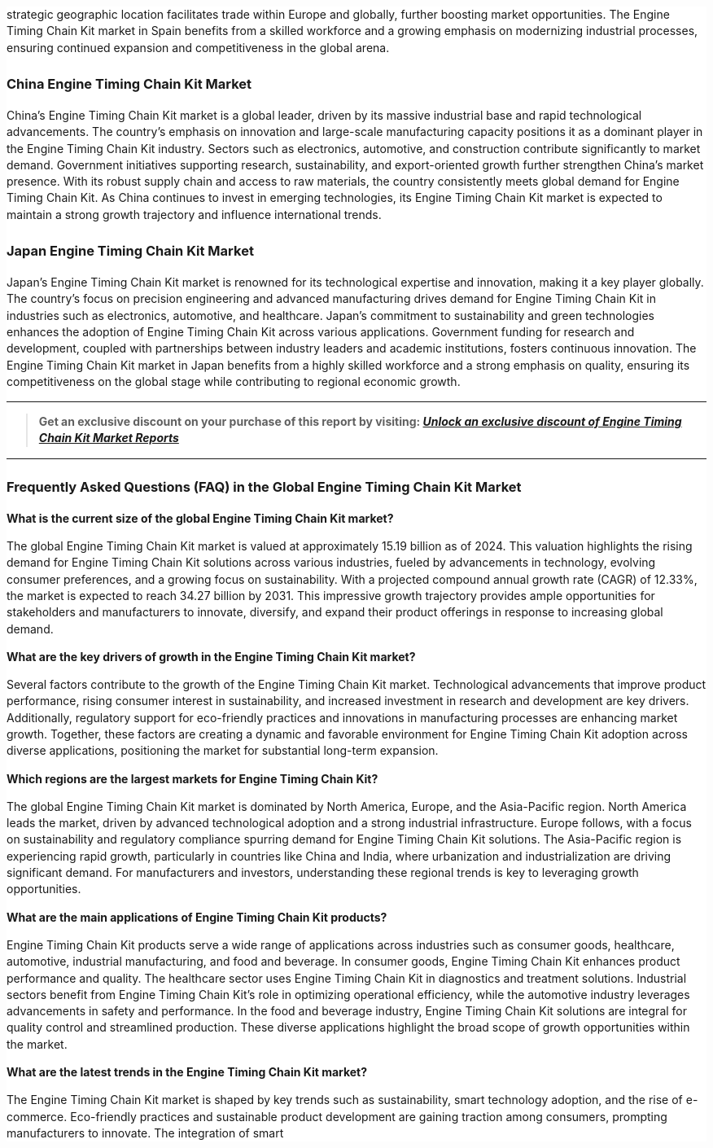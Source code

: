 strategic geographic location facilitates trade within Europe and globally, further boosting market opportunities. The Engine Timing Chain Kit market in Spain benefits from a skilled workforce and a growing emphasis on modernizing industrial processes, ensuring continued expansion and competitiveness in the global arena.</p><h3>China Engine Timing Chain Kit Market</h3><p>China&rsquo;s Engine Timing Chain Kit market is a global leader, driven by its massive industrial base and rapid technological advancements. The country&rsquo;s emphasis on innovation and large-scale manufacturing capacity positions it as a dominant player in the Engine Timing Chain Kit industry. Sectors such as electronics, automotive, and construction contribute significantly to market demand. Government initiatives supporting research, sustainability, and export-oriented growth further strengthen China&rsquo;s market presence. With its robust supply chain and access to raw materials, the country consistently meets global demand for Engine Timing Chain Kit. As China continues to invest in emerging technologies, its Engine Timing Chain Kit market is expected to maintain a strong growth trajectory and influence international trends.</p><h3>Japan Engine Timing Chain Kit Market</h3><p>Japan&rsquo;s Engine Timing Chain Kit market is renowned for its technological expertise and innovation, making it a key player globally. The country&rsquo;s focus on precision engineering and advanced manufacturing drives demand for Engine Timing Chain Kit in industries such as electronics, automotive, and healthcare. Japan&rsquo;s commitment to sustainability and green technologies enhances the adoption of Engine Timing Chain Kit across various applications. Government funding for research and development, coupled with partnerships between industry leaders and academic institutions, fosters continuous innovation. The Engine Timing Chain Kit market in Japan benefits from a highly skilled workforce and a strong emphasis on quality, ensuring its competitiveness on the global stage while contributing to regional economic growth.</p><hr /><blockquote><p><strong>Get an exclusive discount on your purchase of this report by visiting: <em><a href="://marketresearchpulse.com/ask-for-discount/46051?utm_source=Github&amp;utm_medium=091">Unlock an exclusive discount of Engine Timing Chain Kit Market Reports</a></em>&nbsp;</strong></p></blockquote><hr /><h3>Frequently Asked Questions (FAQ) in the Global Engine Timing Chain Kit Market</h3><p><strong>What is the current size of the global Engine Timing Chain Kit market?</strong></p><p>The global Engine Timing Chain Kit market is valued at approximately 15.19 billion as of 2024. This valuation highlights the rising demand for Engine Timing Chain Kit solutions across various industries, fueled by advancements in technology, evolving consumer preferences, and a growing focus on sustainability. With a projected compound annual growth rate (CAGR) of 12.33%, the market is expected to reach 34.27 billion by 2031. This impressive growth trajectory provides ample opportunities for stakeholders and manufacturers to innovate, diversify, and expand their product offerings in response to increasing global demand.</p><p><strong>What are the key drivers of growth in the Engine Timing Chain Kit market?</strong></p><p>Several factors contribute to the growth of the Engine Timing Chain Kit market. Technological advancements that improve product performance, rising consumer interest in sustainability, and increased investment in research and development are key drivers. Additionally, regulatory support for eco-friendly practices and innovations in manufacturing processes are enhancing market growth. Together, these factors are creating a dynamic and favorable environment for Engine Timing Chain Kit adoption across diverse applications, positioning the market for substantial long-term expansion.</p><p><strong>Which regions are the largest markets for Engine Timing Chain Kit?</strong></p><p>The global Engine Timing Chain Kit market is dominated by North America, Europe, and the Asia-Pacific region. North America leads the market, driven by advanced technological adoption and a strong industrial infrastructure. Europe follows, with a focus on sustainability and regulatory compliance spurring demand for Engine Timing Chain Kit solutions. The Asia-Pacific region is experiencing rapid growth, particularly in countries like China and India, where urbanization and industrialization are driving significant demand. For manufacturers and investors, understanding these regional trends is key to leveraging growth opportunities.</p><p><strong>What are the main applications of Engine Timing Chain Kit products?</strong></p><p>Engine Timing Chain Kit products serve a wide range of applications across industries such as consumer goods, healthcare, automotive, industrial manufacturing, and food and beverage. In consumer goods, Engine Timing Chain Kit enhances product performance and quality. The healthcare sector uses Engine Timing Chain Kit in diagnostics and treatment solutions. Industrial sectors benefit from Engine Timing Chain Kit&rsquo;s role in optimizing operational efficiency, while the automotive industry leverages advancements in safety and performance. In the food and beverage industry, Engine Timing Chain Kit solutions are integral for quality control and streamlined production. These diverse applications highlight the broad scope of growth opportunities within the market.</p><p><strong>What are the latest trends in the Engine Timing Chain Kit market?</strong></p><p>The Engine Timing Chain Kit market is shaped by key trends such as sustainability, smart technology adoption, and the rise of e-commerce. Eco-friendly practices and sustainable product development are gaining traction among consumers, prompting manufacturers to innovate. The integration of smart